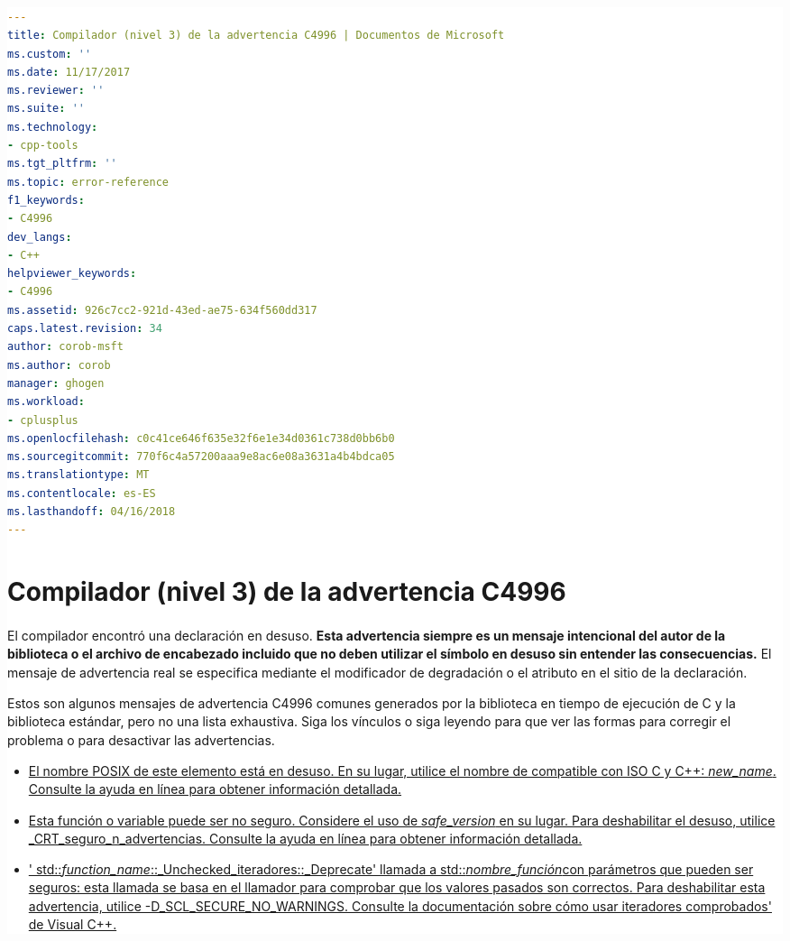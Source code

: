 ```yaml
---
title: Compilador (nivel 3) de la advertencia C4996 | Documentos de Microsoft
ms.custom: ''
ms.date: 11/17/2017
ms.reviewer: ''
ms.suite: ''
ms.technology:
- cpp-tools
ms.tgt_pltfrm: ''
ms.topic: error-reference
f1_keywords:
- C4996
dev_langs:
- C++
helpviewer_keywords:
- C4996
ms.assetid: 926c7cc2-921d-43ed-ae75-634f560dd317
caps.latest.revision: 34
author: corob-msft
ms.author: corob
manager: ghogen
ms.workload:
- cplusplus
ms.openlocfilehash: c0c41ce646f635e32f6e1e34d0361c738d0bb6b0
ms.sourcegitcommit: 770f6c4a57200aaa9e8ac6e08a3631a4b4bdca05
ms.translationtype: MT
ms.contentlocale: es-ES
ms.lasthandoff: 04/16/2018
---
```

# <a name="compiler-warning-level-3-c4996"></a>Compilador (nivel 3) de la advertencia C4996

El compilador encontró una declaración en desuso. **Esta advertencia siempre es un mensaje intencional del autor de la biblioteca o el archivo de encabezado incluido que no deben utilizar el símbolo en desuso sin entender las consecuencias.** El mensaje de advertencia real se especifica mediante el modificador de degradación o el atributo en el sitio de la declaración. 

Estos son algunos mensajes de advertencia C4996 comunes generados por la biblioteca en tiempo de ejecución de C y la biblioteca estándar, pero no una lista exhaustiva. Siga los vínculos o siga leyendo para que ver las formas para corregir el problema o para desactivar las advertencias. 

- [El nombre POSIX de este elemento está en desuso. En su lugar, utilice el nombre de compatible con ISO C y C++: *new_name*. Consulte la ayuda en línea para obtener información detallada.](#posix-function-names)

- [Esta función o variable puede ser no seguro. Considere el uso de *safe_version* en su lugar. Para deshabilitar el desuso, utilice \_CRT\_seguro\_n\_advertencias.  Consulte la ayuda en línea para obtener información detallada.](#unsafe-crt-library-functions)

- [' std::*function_name*::\_Unchecked\_iteradores::\_Deprecate' llamada a std::*nombre_función*con parámetros que pueden ser seguros: esta llamada se basa en el llamador para comprobar que los valores pasados son correctos. Para deshabilitar esta advertencia, utilice -D_SCL_SECURE_NO_WARNINGS. Consulte la documentación sobre cómo usar iteradores comprobados' de Visual C++.](#unsafe-standard-library-functions)

